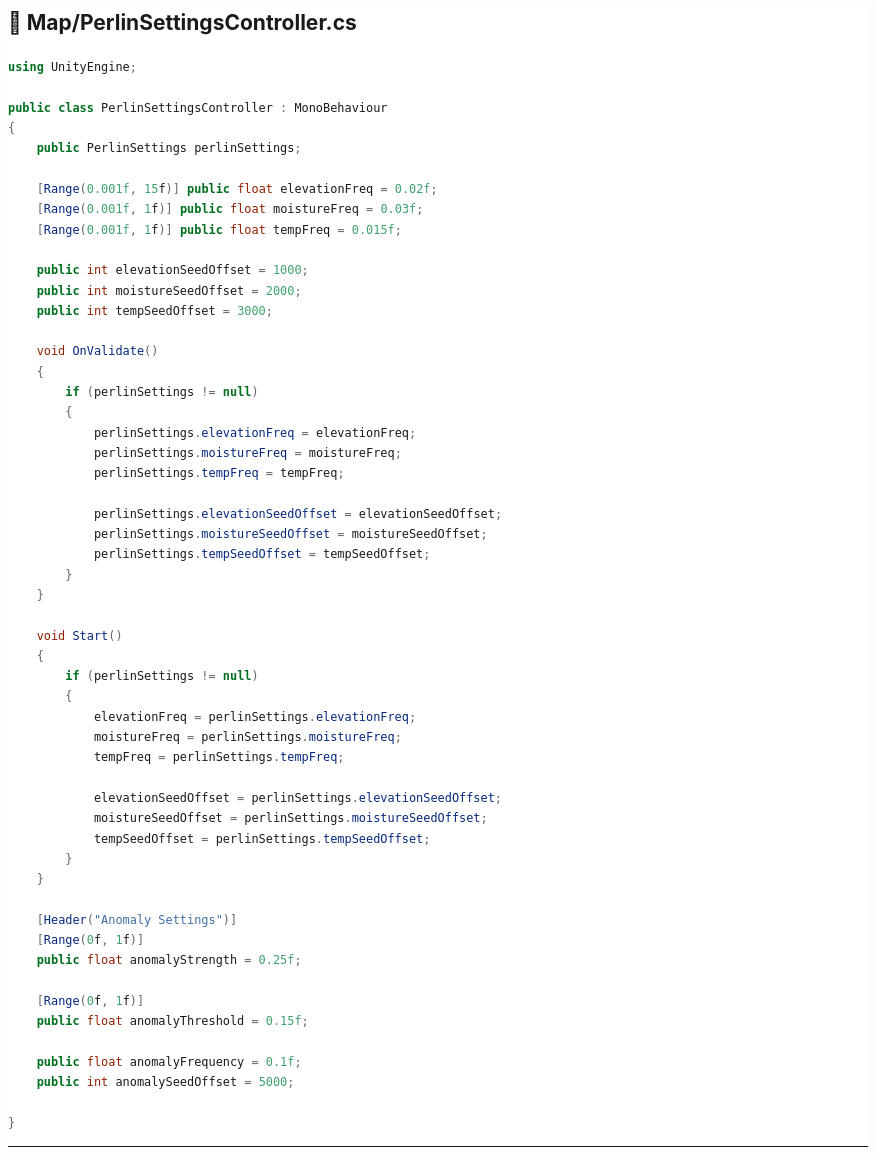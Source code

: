 
## 📁 Map/PerlinSettingsController.cs
```csharp
using UnityEngine;

public class PerlinSettingsController : MonoBehaviour
{
    public PerlinSettings perlinSettings;

    [Range(0.001f, 15f)] public float elevationFreq = 0.02f;
    [Range(0.001f, 1f)] public float moistureFreq = 0.03f;
    [Range(0.001f, 1f)] public float tempFreq = 0.015f;

    public int elevationSeedOffset = 1000;
    public int moistureSeedOffset = 2000;
    public int tempSeedOffset = 3000;

    void OnValidate()
    {
        if (perlinSettings != null)
        {
            perlinSettings.elevationFreq = elevationFreq;
            perlinSettings.moistureFreq = moistureFreq;
            perlinSettings.tempFreq = tempFreq;

            perlinSettings.elevationSeedOffset = elevationSeedOffset;
            perlinSettings.moistureSeedOffset = moistureSeedOffset;
            perlinSettings.tempSeedOffset = tempSeedOffset;
        }
    }

    void Start()
    {
        if (perlinSettings != null)
        {
            elevationFreq = perlinSettings.elevationFreq;
            moistureFreq = perlinSettings.moistureFreq;
            tempFreq = perlinSettings.tempFreq;

            elevationSeedOffset = perlinSettings.elevationSeedOffset;
            moistureSeedOffset = perlinSettings.moistureSeedOffset;
            tempSeedOffset = perlinSettings.tempSeedOffset;
        }
    }

    [Header("Anomaly Settings")]
    [Range(0f, 1f)]
    public float anomalyStrength = 0.25f;

    [Range(0f, 1f)]
    public float anomalyThreshold = 0.15f;

    public float anomalyFrequency = 0.1f;
    public int anomalySeedOffset = 5000;

}
```

---